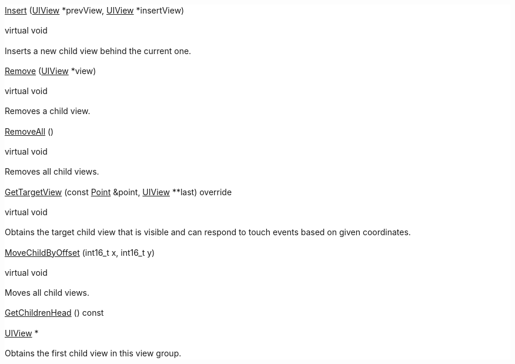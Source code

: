 </tr>
<tr id="row663201791093534"><td class="cellrowborder" valign="top" width="50%" headers="mcps1.1.3.1.1 "><p id="p1093214820093534"><a name="p1093214820093534"></a><a name="p1093214820093534"></a><a href="graphic.md#ga84195a993bfe50d8302435ababb63966">Insert</a> (<a href="ohos-uiview.md">UIView</a> *prevView, <a href="ohos-uiview.md">UIView</a> *insertView)</p>
</td>
<td class="cellrowborder" valign="top" width="50%" headers="mcps1.1.3.1.2 "><p id="p1242438180093534"><a name="p1242438180093534"></a><a name="p1242438180093534"></a>virtual void </p>
<p id="p2044901182093534"><a name="p2044901182093534"></a><a name="p2044901182093534"></a>Inserts a new child view behind the current one. </p>
</td>
</tr>
<tr id="row113176535093534"><td class="cellrowborder" valign="top" width="50%" headers="mcps1.1.3.1.1 "><p id="p947233926093534"><a name="p947233926093534"></a><a name="p947233926093534"></a><a href="graphic.md#ga25523928b24d6692f18aed31edb07006">Remove</a> (<a href="ohos-uiview.md">UIView</a> *view)</p>
</td>
<td class="cellrowborder" valign="top" width="50%" headers="mcps1.1.3.1.2 "><p id="p928655149093534"><a name="p928655149093534"></a><a name="p928655149093534"></a>virtual void </p>
<p id="p1711717637093534"><a name="p1711717637093534"></a><a name="p1711717637093534"></a>Removes a child view. </p>
</td>
</tr>
<tr id="row1932408575093534"><td class="cellrowborder" valign="top" width="50%" headers="mcps1.1.3.1.1 "><p id="p1697973679093534"><a name="p1697973679093534"></a><a name="p1697973679093534"></a><a href="graphic.md#gaf3ee08173d92932687809049e3c11e9b">RemoveAll</a> ()</p>
</td>
<td class="cellrowborder" valign="top" width="50%" headers="mcps1.1.3.1.2 "><p id="p790002063093534"><a name="p790002063093534"></a><a name="p790002063093534"></a>virtual void </p>
<p id="p203075702093534"><a name="p203075702093534"></a><a name="p203075702093534"></a>Removes all child views. </p>
</td>
</tr>
<tr id="row808463921093534"><td class="cellrowborder" valign="top" width="50%" headers="mcps1.1.3.1.1 "><p id="p129951970093534"><a name="p129951970093534"></a><a name="p129951970093534"></a><a href="graphic.md#ga7ea54fc6ef3a8b7dec1bf88ab189f7c7">GetTargetView</a> (const <a href="ohos-point.md">Point</a> &amp;point, <a href="ohos-uiview.md">UIView</a> **last) override</p>
</td>
<td class="cellrowborder" valign="top" width="50%" headers="mcps1.1.3.1.2 "><p id="p1199193963093534"><a name="p1199193963093534"></a><a name="p1199193963093534"></a>virtual void </p>
<p id="p1814183880093534"><a name="p1814183880093534"></a><a name="p1814183880093534"></a>Obtains the target child view that is visible and can respond to touch events based on given coordinates. </p>
</td>
</tr>
<tr id="row304424328093534"><td class="cellrowborder" valign="top" width="50%" headers="mcps1.1.3.1.1 "><p id="p1437698424093534"><a name="p1437698424093534"></a><a name="p1437698424093534"></a><a href="graphic.md#ga776c6c1640cb88b537af227fa5eb0725">MoveChildByOffset</a> (int16_t x, int16_t y)</p>
</td>
<td class="cellrowborder" valign="top" width="50%" headers="mcps1.1.3.1.2 "><p id="p76209926093534"><a name="p76209926093534"></a><a name="p76209926093534"></a>virtual void </p>
<p id="p283763288093534"><a name="p283763288093534"></a><a name="p283763288093534"></a>Moves all child views. </p>
</td>
</tr>
<tr id="row854472628093534"><td class="cellrowborder" valign="top" width="50%" headers="mcps1.1.3.1.1 "><p id="p1628911825093534"><a name="p1628911825093534"></a><a name="p1628911825093534"></a><a href="graphic.md#ga6fed8238b89b013552c5a247aa2471df">GetChildrenHead</a> () const</p>
</td>
<td class="cellrowborder" valign="top" width="50%" headers="mcps1.1.3.1.2 "><p id="p1221311364093534"><a name="p1221311364093534"></a><a name="p1221311364093534"></a><a href="ohos-uiview.md">UIView</a> * </p>
<p id="p222537144093534"><a name="p222537144093534"></a><a name="p222537144093534"></a>Obtains the first child view in this view group. </p>